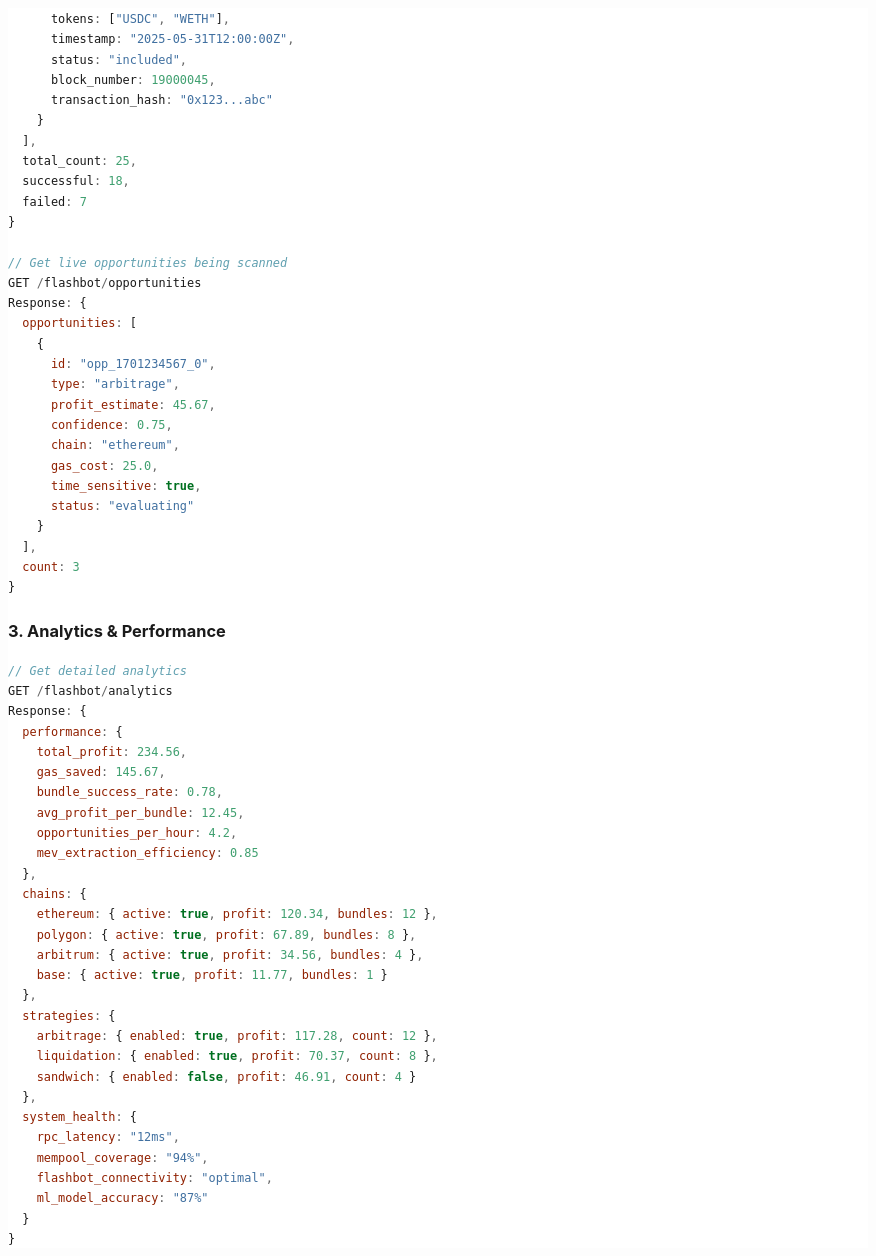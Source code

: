 ```javascript
      tokens: ["USDC", "WETH"],
      timestamp: "2025-05-31T12:00:00Z",
      status: "included",
      block_number: 19000045,
      transaction_hash: "0x123...abc"
    }
  ],
  total_count: 25,
  successful: 18,
  failed: 7
}

// Get live opportunities being scanned
GET /flashbot/opportunities  
Response: {
  opportunities: [
    {
      id: "opp_1701234567_0",
      type: "arbitrage",
      profit_estimate: 45.67,
      confidence: 0.75,
      chain: "ethereum", 
      gas_cost: 25.0,
      time_sensitive: true,
      status: "evaluating"
    }
  ],
  count: 3
}
```

### **3. Analytics & Performance**
```javascript
// Get detailed analytics
GET /flashbot/analytics
Response: {
  performance: {
    total_profit: 234.56,
    gas_saved: 145.67,
    bundle_success_rate: 0.78,
    avg_profit_per_bundle: 12.45,
    opportunities_per_hour: 4.2,
    mev_extraction_efficiency: 0.85
  },
  chains: {
    ethereum: { active: true, profit: 120.34, bundles: 12 },
    polygon: { active: true, profit: 67.89, bundles: 8 },
    arbitrum: { active: true, profit: 34.56, bundles: 4 },
    base: { active: true, profit: 11.77, bundles: 1 }
  },
  strategies: {
    arbitrage: { enabled: true, profit: 117.28, count: 12 },
    liquidation: { enabled: true, profit: 70.37, count: 8 },
    sandwich: { enabled: false, profit: 46.91, count: 4 }
  },
  system_health: {
    rpc_latency: "12ms",
    mempool_coverage: "94%", 
    flashbot_connectivity: "optimal",
    ml_model_accuracy: "87%"
  }
}
```
